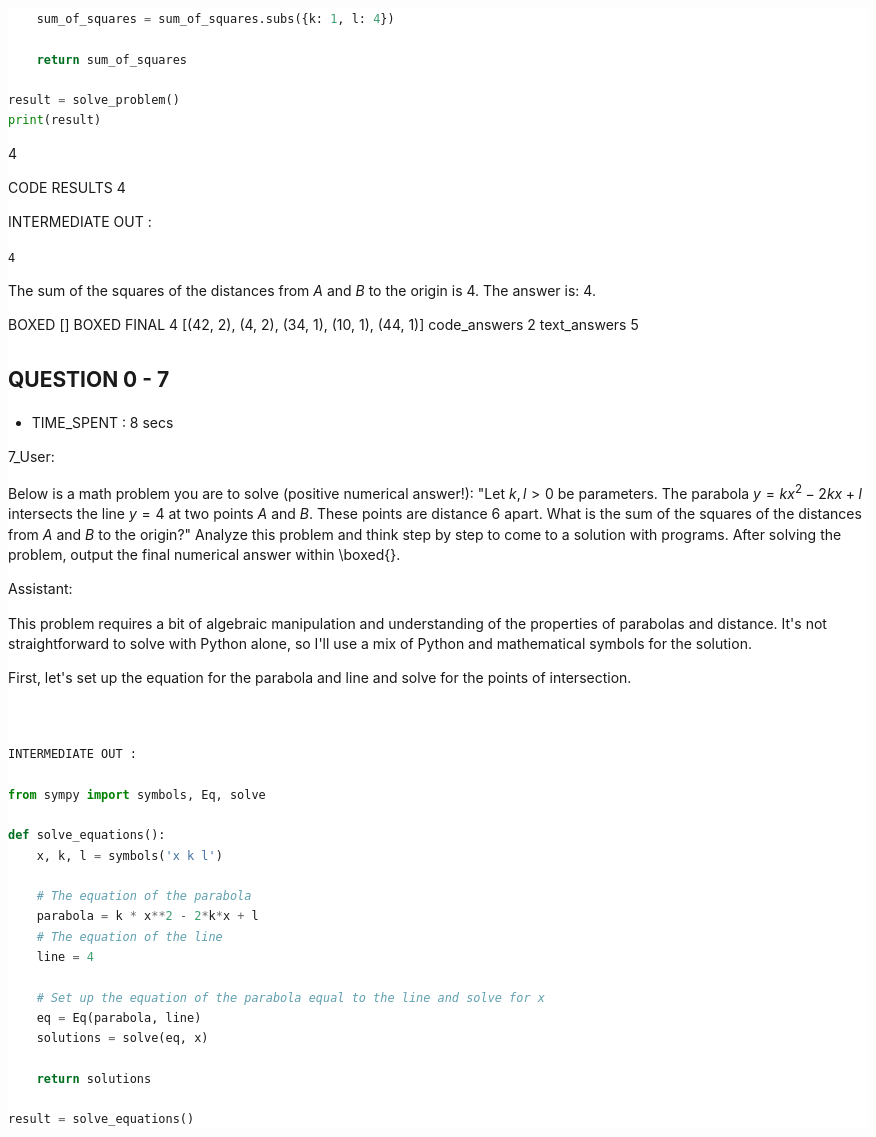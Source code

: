 ```python
    sum_of_squares = sum_of_squares.subs({k: 1, l: 4})

    return sum_of_squares

result = solve_problem()
print(result)
```

4

CODE RESULTS 4

INTERMEDIATE OUT :
```output
4
```
The sum of the squares of the distances from $A$ and $B$ to the origin is 4. The answer is: $4$.

BOXED []
BOXED FINAL 4
[(42, 2), (4, 2), (34, 1), (10, 1), (44, 1)]
code_answers 2 text_answers 5



## QUESTION 0 - 7 
- TIME_SPENT : 8 secs

7_User: 

Below is a math problem you are to solve (positive numerical answer!):
"Let $k, l > 0$ be parameters. The parabola $y = kx^2 - 2kx + l$ intersects the line $y = 4$ at two points $A$ and $B$. These points are distance 6 apart. What is the sum of the squares of the distances from $A$ and $B$ to the origin?"
Analyze this problem and think step by step to come to a solution with programs. After solving the problem, output the final numerical answer within \boxed{}.

Assistant:

 This problem requires a bit of algebraic manipulation and understanding of the properties of parabolas and distance. It's not straightforward to solve with Python alone, so I'll use a mix of Python and mathematical symbols for the solution.

First, let's set up the equation for the parabola and line and solve for the points of intersection.

```python


INTERMEDIATE OUT :

from sympy import symbols, Eq, solve

def solve_equations():
    x, k, l = symbols('x k l')

    # The equation of the parabola
    parabola = k * x**2 - 2*k*x + l
    # The equation of the line
    line = 4

    # Set up the equation of the parabola equal to the line and solve for x
    eq = Eq(parabola, line)
    solutions = solve(eq, x)

    return solutions

result = solve_equations()
```